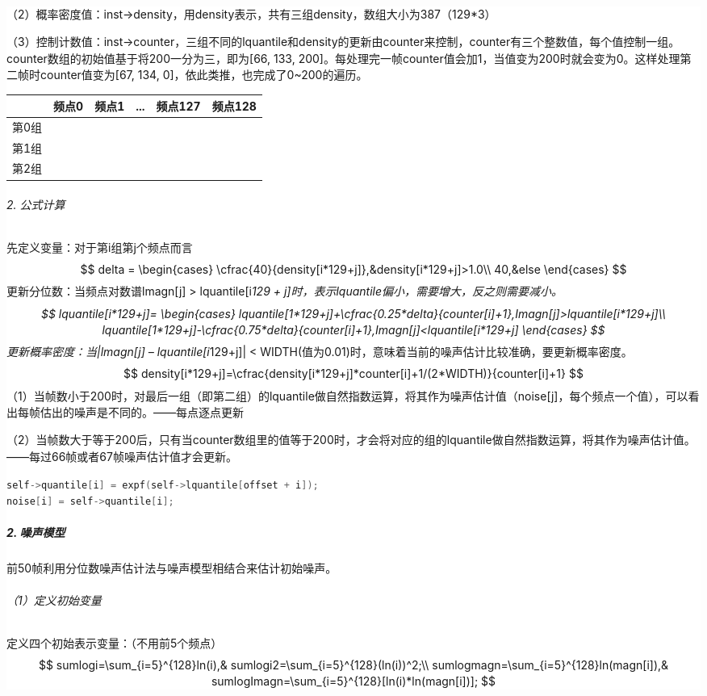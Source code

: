 （2）概率密度值：inst->density，用density表示，共有三组density，数组大小为387（129*3）

（3）控制计数值：inst->counter，三组不同的lquantile和density的更新由counter来控制，counter有三个整数值，每个值控制一组。counter数组的初始值基于将200一分为三，即为[66, 133, 200]。每处理完一帧counter值会加1，当值变为200时就会变为0。这样处理第二帧时counter值变为[67, 134, 0]，依此类推，也完成了0~200的遍历。

|       | 频点0 | 频点1 | ...  | 频点127 | 频点128 |
| :---: | :---: | :---: | :--: | :-----: | :-----: |
| 第0组 |       |       |      |         |         |
| 第1组 |       |       |      |         |         |
| 第2组 |       |       |      |         |         |

###### 2. 公式计算

先定义变量：对于第i组第j个频点而言
$$
delta = 
\begin{cases}
\cfrac{40}{density[i*129+j]},&density[i*129+j]>1.0\\
40,&else
\end{cases}
$$
更新分位数：当频点对数谱lmagn[j] > lquantile[i*129 + j]时，表示lquantile偏小，需要增大，反之则需要减小。
$$
lquantile[i*129+j]=
\begin{cases}
lquantile[1*129+j]+\cfrac{0.25*delta}{counter[i]+1},Imagn[j]>lquantile[i*129+j]\\
lquantile[1*129+j]-\cfrac{0.75*delta}{counter[i]+1},Imagn[j]<lquantile[i*129+j]
\end{cases}
$$
更新概率密度：当|lmagn[j] – lquantile[i*129+j]| < WIDTH(值为0.01)时，意味着当前的噪声估计比较准确，要更新概率密度。
$$
density[i*129+j]=\cfrac{density[i*129+j]*counter[i]+1/(2*WIDTH)}{counter[i]+1}
$$
（1）当帧数小于200时，对最后一组（即第二组）的lquantile做自然指数运算，将其作为噪声估计值（noise[j]，每个频点一个值），可以看出每帧估出的噪声是不同的。——每点逐点更新

（2）当帧数大于等于200后，只有当counter数组里的值等于200时，才会将对应的组的lquantile做自然指数运算，将其作为噪声估计值。——每过66帧或者67帧噪声估计值才会更新。

```c
self->quantile[i] = expf(self->lquantile[offset + i]);
noise[i] = self->quantile[i];
```

##### 2. 噪声模型

前50帧利用分位数噪声估计法与噪声模型相结合来估计初始噪声。

###### （1）定义初始变量

定义四个初始表示变量：（不用前5个频点）
$$
sumlogi=\sum_{i=5}^{128}ln(i),&
sumlogi2=\sum_{i=5}^{128}(ln(i))^2;\\
sumlogmagn=\sum_{i=5}^{128}ln(magn[i]),&
sumlogImagn=\sum_{i=5}^{128}[ln(i)*ln(magn[i])];
$$
